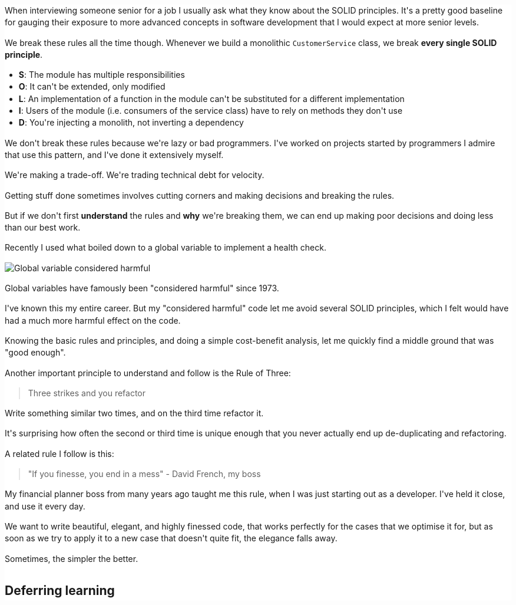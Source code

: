 When interviewing someone senior for a job I usually ask what they know about the SOLID principles. It's a pretty good baseline for gauging their exposure to more advanced concepts in software development that I would expect at more senior levels.

We break these rules all the time though. Whenever we build a monolithic `CustomerService` class, we break **every single SOLID principle**.

- **S**: The module has multiple responsibilities
- **O**: It can't be extended, only modified
- **L**: An implementation of a function in the module can't be substituted for a different implementation
- **I**: Users of the module (i.e. consumers of the service class) have to rely on methods they don't use
- **D**: You're injecting a monolith, not inverting a dependency

We don't break these rules because we're lazy or bad programmers. I've worked on projects started by programmers I admire that use this pattern, and I've done it extensively myself.

We're making a trade-off. We're trading technical debt for velocity.

Getting stuff done sometimes involves cutting corners and making decisions and breaking the rules.

But if we don't first **understand** the rules and **why** we're breaking them, we can end up making poor decisions and doing less than our best work.

Recently I used what boiled down to a global variable to implement a health check.

![Global variable considered harmful](/images/2024-04-14-minimum-viable-programmer/global-variable-considered-harmful.png)

Global variables have famously been "considered harmful" since 1973.

I've known this my entire career. But my "considered harmful" code let me avoid several SOLID principles, which I felt would have had a much more harmful effect on the code.

Knowing the basic rules and principles, and doing a simple cost-benefit analysis, let me quickly find a middle ground that was "good enough".

Another important principle to understand and follow is the Rule of Three:

> Three strikes and you refactor

Write something similar two times, and on the third time refactor it.

It's surprising how often the second or third time is unique enough that you never actually end up de-duplicating and refactoring.

A related rule I follow is this:

>"If you finesse, you end in a mess" - David French, my boss

My financial planner boss from many years ago taught me this rule, when I was just starting out as a developer. I've held it close, and use it every day.

We want to write beautiful, elegant, and highly finessed code, that works perfectly for the cases that we optimise it for, but as soon as we try to apply it to a new case that doesn't quite fit, the elegance falls away.

Sometimes, the simpler the better.

## Deferring learning
